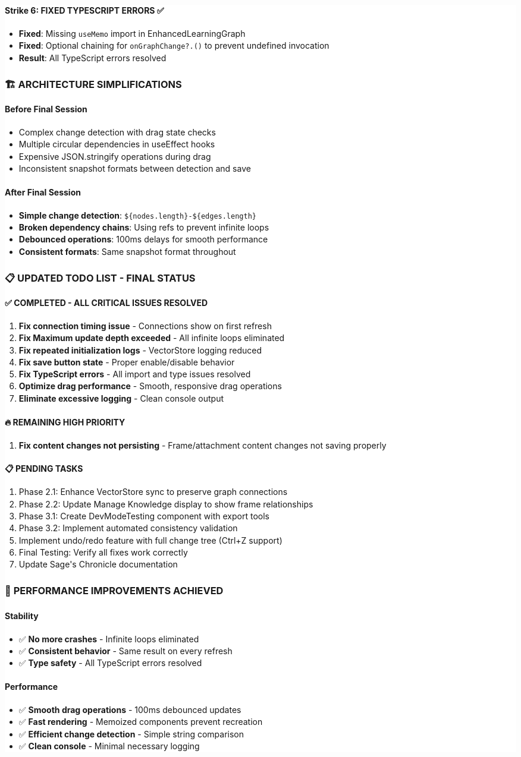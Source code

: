 #### **Strike 6: FIXED TYPESCRIPT ERRORS** ✅
- **Fixed**: Missing `useMemo` import in EnhancedLearningGraph
- **Fixed**: Optional chaining for `onGraphChange?.()` to prevent undefined invocation
- **Result**: All TypeScript errors resolved

### 🏗️ **ARCHITECTURE SIMPLIFICATIONS**

#### **Before Final Session**
- Complex change detection with drag state checks
- Multiple circular dependencies in useEffect hooks
- Expensive JSON.stringify operations during drag
- Inconsistent snapshot formats between detection and save

#### **After Final Session**
- **Simple change detection**: `${nodes.length}-${edges.length}`
- **Broken dependency chains**: Using refs to prevent infinite loops
- **Debounced operations**: 100ms delays for smooth performance
- **Consistent formats**: Same snapshot format throughout

### 📋 **UPDATED TODO LIST - FINAL STATUS**

#### ✅ **COMPLETED - ALL CRITICAL ISSUES RESOLVED**
1. **Fix connection timing issue** - Connections show on first refresh
2. **Fix Maximum update depth exceeded** - All infinite loops eliminated
3. **Fix repeated initialization logs** - VectorStore logging reduced
4. **Fix save button state** - Proper enable/disable behavior
5. **Fix TypeScript errors** - All import and type issues resolved
6. **Optimize drag performance** - Smooth, responsive drag operations
7. **Eliminate excessive logging** - Clean console output

#### 🔥 **REMAINING HIGH PRIORITY**
1. **Fix content changes not persisting** - Frame/attachment content changes not saving properly

#### 📋 **PENDING TASKS**
1. Phase 2.1: Enhance VectorStore sync to preserve graph connections
2. Phase 2.2: Update Manage Knowledge display to show frame relationships
3. Phase 3.1: Create DevModeTesting component with export tools
4. Phase 3.2: Implement automated consistency validation
5. Implement undo/redo feature with full change tree (Ctrl+Z support)
6. Final Testing: Verify all fixes work correctly
7. Update Sage's Chronicle documentation

### 🎯 **PERFORMANCE IMPROVEMENTS ACHIEVED**

#### **Stability**
- ✅ **No more crashes** - Infinite loops eliminated
- ✅ **Consistent behavior** - Same result on every refresh
- ✅ **Type safety** - All TypeScript errors resolved

#### **Performance**
- ✅ **Smooth drag operations** - 100ms debounced updates
- ✅ **Fast rendering** - Memoized components prevent recreation
- ✅ **Efficient change detection** - Simple string comparison
- ✅ **Clean console** - Minimal necessary logging
